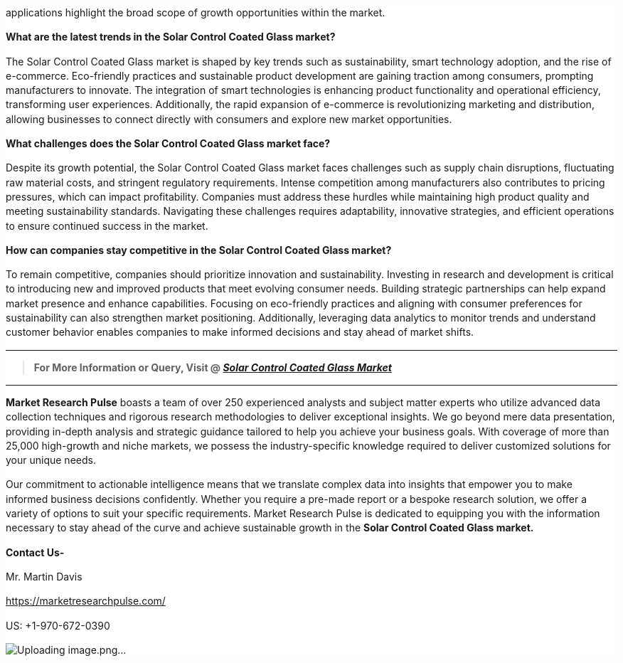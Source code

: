 applications highlight the broad scope of growth opportunities within the market.</p><p><strong>What are the latest trends in the Solar Control Coated Glass market?</strong></p><p>The Solar Control Coated Glass market is shaped by key trends such as sustainability, smart technology adoption, and the rise of e-commerce. Eco-friendly practices and sustainable product development are gaining traction among consumers, prompting manufacturers to innovate. The integration of smart technologies is enhancing product functionality and operational efficiency, transforming user experiences. Additionally, the rapid expansion of e-commerce is revolutionizing marketing and distribution, allowing businesses to connect directly with consumers and explore new market opportunities.</p><p><strong>What challenges does the Solar Control Coated Glass market face?</strong></p><p>Despite its growth potential, the Solar Control Coated Glass market faces challenges such as supply chain disruptions, fluctuating raw material costs, and stringent regulatory requirements. Intense competition among manufacturers also contributes to pricing pressures, which can impact profitability. Companies must address these hurdles while maintaining high product quality and meeting sustainability standards. Navigating these challenges requires adaptability, innovative strategies, and efficient operations to ensure continued success in the market.</p><p><strong>How can companies stay competitive in the Solar Control Coated Glass market?</strong></p><p>To remain competitive, companies should prioritize innovation and sustainability. Investing in research and development is critical to introducing new and improved products that meet evolving consumer needs. Building strategic partnerships can help expand market presence and enhance capabilities. Focusing on eco-friendly practices and aligning with consumer preferences for sustainability can also strengthen market positioning. Additionally, leveraging data analytics to monitor trends and understand customer behavior enables companies to make informed decisions and stay ahead of market shifts.</p><hr /><blockquote><p><strong>For More Information or Query, Visit @&nbsp;<em><a href="https://marketresearchpulse.com/report/11016/solar-control-coated-glass-market?utm_source=Linkedin&utm_medium=112">Solar Control Coated Glass Market</a></em></strong></p></blockquote><hr /><p><strong>Market Research Pulse</strong> boasts a team of over 250 experienced analysts and subject matter experts who utilize advanced data collection techniques and rigorous research methodologies to deliver exceptional insights. We go beyond mere data presentation, providing in-depth analysis and strategic guidance tailored to help you achieve your business goals. With coverage of more than 25,000 high-growth and niche markets, we possess the industry-specific knowledge required to deliver customized solutions for your unique needs.</p><p>Our commitment to actionable intelligence means that we translate complex data into insights that empower you to make informed business decisions confidently. Whether you require a pre-made report or a bespoke research solution, we offer a variety of options to suit your specific requirements. Market Research Pulse is dedicated to equipping you with the information necessary to stay ahead of the curve and achieve sustainable growth in the <strong>Solar Control Coated Glass market.</strong></p><p><strong>Contact Us-</strong></p><p>Mr. Martin Davis</p><p>https://marketresearchpulse.com/</p><p>US: +1-970-672-0390</p>
![Uploading image.png…]()
